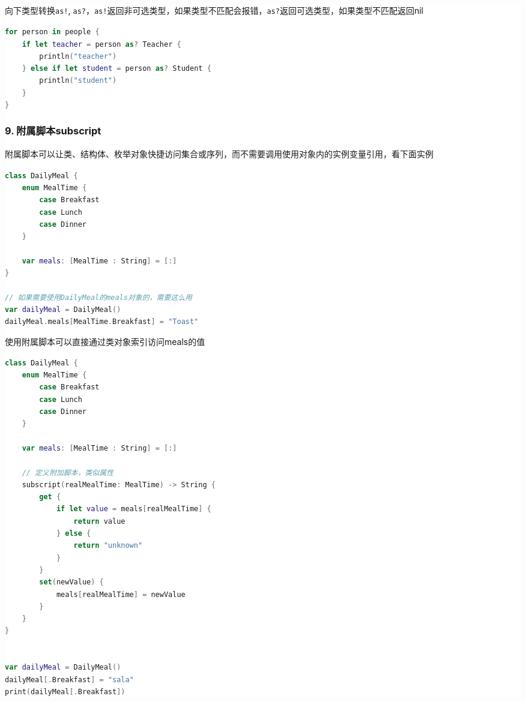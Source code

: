 向下类型转换`as!`, `as?`，`as!`返回非可选类型，如果类型不匹配会报错，`as?`返回可选类型，如果类型不匹配返回nil
```swift
for person in people {
    if let teacher = person as? Teacher {
        println("teacher")
    } else if let student = person as? Student {
        println("student")
    }
}
```

### 9. 附属脚本subscript
附属脚本可以让类、结构体、枚举对象快捷访问集合或序列，而不需要调用使用对象内的实例变量引用，看下面实例
```swift
class DailyMeal {
    enum MealTime {
        case Breakfast
        case Lunch
        case Dinner
    }

    var meals: [MealTime : String] = [:]
}

// 如果需要使用DailyMeal的meals对象的，需要这么用
var dailyMeal = DailyMeal()
dailyMeal.meals[MealTime.Breakfast] = "Toast"
```

使用附属脚本可以直接通过类对象索引访问meals的值
```swift
class DailyMeal {
    enum MealTime {
        case Breakfast
        case Lunch
        case Dinner
    }

    var meals: [MealTime : String] = [:]

    // 定义附加脚本，类似属性
    subscript(realMealTime: MealTime) -> String {
        get {
            if let value = meals[realMealTime] {
                return value
            } else {
                return "unknown"
            }
        }
        set(newValue) {
            meals[realMealTime] = newValue
        }
    }
}


var dailyMeal = DailyMeal()
dailyMeal[.Breakfast] = "sala"
print(dailyMeal[.Breakfast])
```
